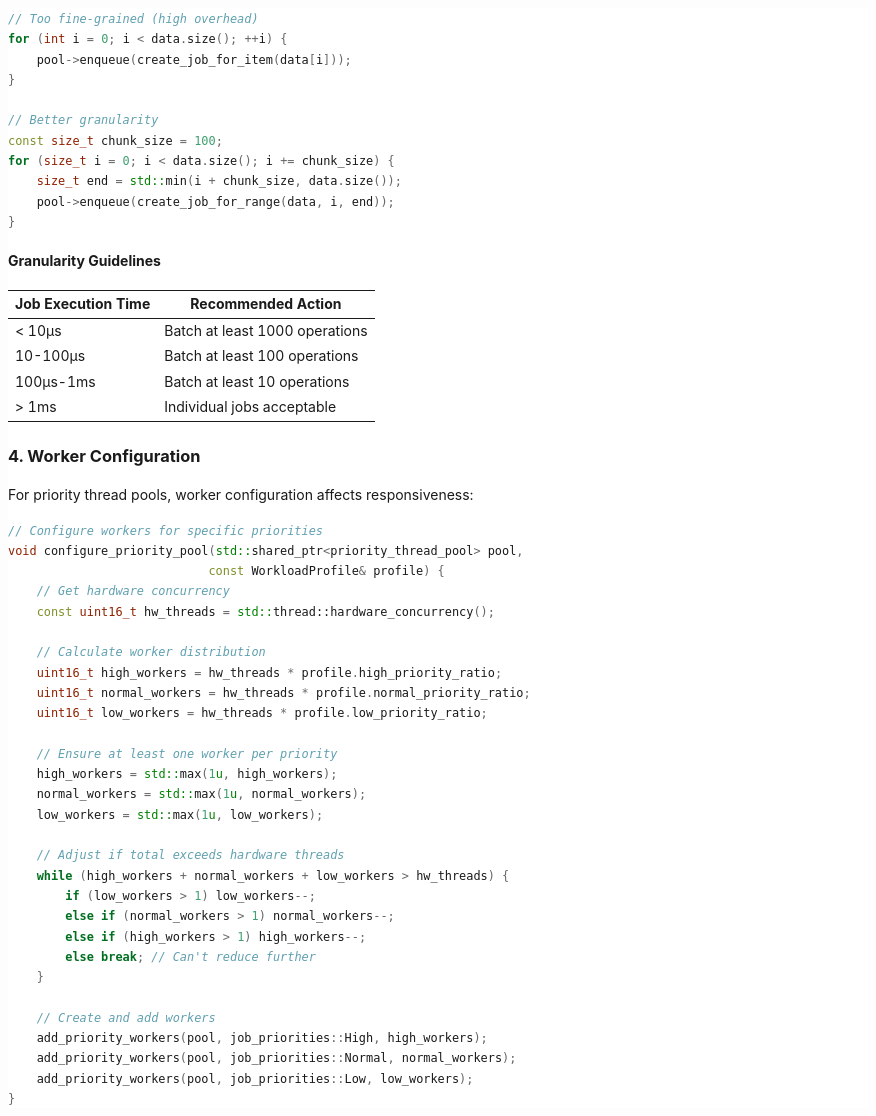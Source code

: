 ```cpp
// Too fine-grained (high overhead)
for (int i = 0; i < data.size(); ++i) {
    pool->enqueue(create_job_for_item(data[i]));
}

// Better granularity
const size_t chunk_size = 100;
for (size_t i = 0; i < data.size(); i += chunk_size) {
    size_t end = std::min(i + chunk_size, data.size());
    pool->enqueue(create_job_for_range(data, i, end));
}
```

#### Granularity Guidelines

| Job Execution Time | Recommended Action              |
|--------------------|--------------------------------|
| < 10μs             | Batch at least 1000 operations |
| 10-100μs           | Batch at least 100 operations  |
| 100μs-1ms          | Batch at least 10 operations   |
| > 1ms              | Individual jobs acceptable     |

### 4. Worker Configuration

For priority thread pools, worker configuration affects responsiveness:

```cpp
// Configure workers for specific priorities
void configure_priority_pool(std::shared_ptr<priority_thread_pool> pool,
                            const WorkloadProfile& profile) {
    // Get hardware concurrency
    const uint16_t hw_threads = std::thread::hardware_concurrency();
    
    // Calculate worker distribution
    uint16_t high_workers = hw_threads * profile.high_priority_ratio;
    uint16_t normal_workers = hw_threads * profile.normal_priority_ratio;
    uint16_t low_workers = hw_threads * profile.low_priority_ratio;
    
    // Ensure at least one worker per priority
    high_workers = std::max(1u, high_workers);
    normal_workers = std::max(1u, normal_workers);
    low_workers = std::max(1u, low_workers);
    
    // Adjust if total exceeds hardware threads
    while (high_workers + normal_workers + low_workers > hw_threads) {
        if (low_workers > 1) low_workers--;
        else if (normal_workers > 1) normal_workers--;
        else if (high_workers > 1) high_workers--;
        else break; // Can't reduce further
    }
    
    // Create and add workers
    add_priority_workers(pool, job_priorities::High, high_workers);
    add_priority_workers(pool, job_priorities::Normal, normal_workers);
    add_priority_workers(pool, job_priorities::Low, low_workers);
}
```
